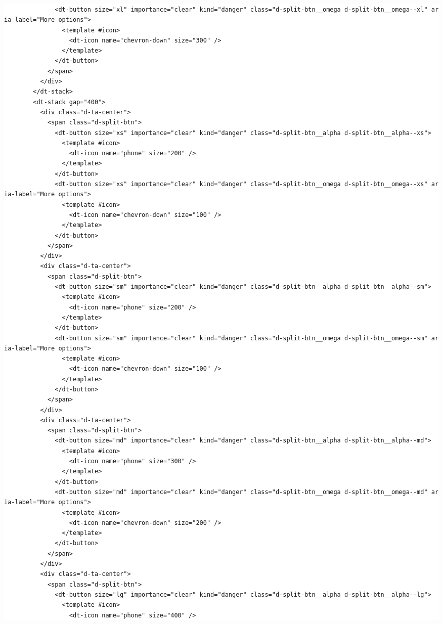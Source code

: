                   <dt-button size="xl" importance="clear" kind="danger" class="d-split-btn__omega d-split-btn__omega--xl" aria-label="More options">
                    <template #icon>
                      <dt-icon name="chevron-down" size="300" />
                    </template>
                  </dt-button>
                </span>
              </div>
            </dt-stack>
            <dt-stack gap="400">
              <div class="d-ta-center">
                <span class="d-split-btn">
                  <dt-button size="xs" importance="clear" kind="danger" class="d-split-btn__alpha d-split-btn__alpha--xs">
                    <template #icon>
                      <dt-icon name="phone" size="200" />
                    </template>
                  </dt-button>
                  <dt-button size="xs" importance="clear" kind="danger" class="d-split-btn__omega d-split-btn__omega--xs" aria-label="More options">
                    <template #icon>
                      <dt-icon name="chevron-down" size="100" />
                    </template>
                  </dt-button>
                </span>
              </div>
              <div class="d-ta-center">
                <span class="d-split-btn">
                  <dt-button size="sm" importance="clear" kind="danger" class="d-split-btn__alpha d-split-btn__alpha--sm">
                    <template #icon>
                      <dt-icon name="phone" size="200" />
                    </template>
                  </dt-button>
                  <dt-button size="sm" importance="clear" kind="danger" class="d-split-btn__omega d-split-btn__omega--sm" aria-label="More options">
                    <template #icon>
                      <dt-icon name="chevron-down" size="100" />
                    </template>
                  </dt-button>
                </span>
              </div>
              <div class="d-ta-center">
                <span class="d-split-btn">
                  <dt-button size="md" importance="clear" kind="danger" class="d-split-btn__alpha d-split-btn__alpha--md">
                    <template #icon>
                      <dt-icon name="phone" size="300" />
                    </template>
                  </dt-button>
                  <dt-button size="md" importance="clear" kind="danger" class="d-split-btn__omega d-split-btn__omega--md" aria-label="More options">
                    <template #icon>
                      <dt-icon name="chevron-down" size="200" />
                    </template>
                  </dt-button>
                </span>
              </div>
              <div class="d-ta-center">
                <span class="d-split-btn">
                  <dt-button size="lg" importance="clear" kind="danger" class="d-split-btn__alpha d-split-btn__alpha--lg">
                    <template #icon>
                      <dt-icon name="phone" size="400" />